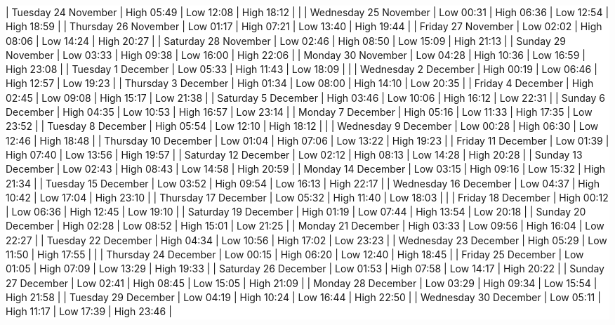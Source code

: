 | Tuesday 24 November | High 05:49 | Low 12:08 | High 18:12 |  | 
| Wednesday 25 November | Low 00:31 | High 06:36 | Low 12:54 | High 18:59 | 
| Thursday 26 November | Low 01:17 | High 07:21 | Low 13:40 | High 19:44 | 
| Friday 27 November | Low 02:02 | High 08:06 | Low 14:24 | High 20:27 | 
| Saturday 28 November | Low 02:46 | High 08:50 | Low 15:09 | High 21:13 | 
| Sunday 29 November | Low 03:33 | High 09:38 | Low 16:00 | High 22:06 | 
| Monday 30 November | Low 04:28 | High 10:36 | Low 16:59 | High 23:08 | 
| Tuesday 1 December | Low 05:33 | High 11:43 | Low 18:09 |  | 
| Wednesday 2 December | High 00:19 | Low 06:46 | High 12:57 | Low 19:23 | 
| Thursday 3 December | High 01:34 | Low 08:00 | High 14:10 | Low 20:35 | 
| Friday 4 December | High 02:45 | Low 09:08 | High 15:17 | Low 21:38 | 
| Saturday 5 December | High 03:46 | Low 10:06 | High 16:12 | Low 22:31 | 
| Sunday 6 December | High 04:35 | Low 10:53 | High 16:57 | Low 23:14 | 
| Monday 7 December | High 05:16 | Low 11:33 | High 17:35 | Low 23:52 | 
| Tuesday 8 December | High 05:54 | Low 12:10 | High 18:12 |  | 
| Wednesday 9 December | Low 00:28 | High 06:30 | Low 12:46 | High 18:48 | 
| Thursday 10 December | Low 01:04 | High 07:06 | Low 13:22 | High 19:23 | 
| Friday 11 December | Low 01:39 | High 07:40 | Low 13:56 | High 19:57 | 
| Saturday 12 December | Low 02:12 | High 08:13 | Low 14:28 | High 20:28 | 
| Sunday 13 December | Low 02:43 | High 08:43 | Low 14:58 | High 20:59 | 
| Monday 14 December | Low 03:15 | High 09:16 | Low 15:32 | High 21:34 | 
| Tuesday 15 December | Low 03:52 | High 09:54 | Low 16:13 | High 22:17 | 
| Wednesday 16 December | Low 04:37 | High 10:42 | Low 17:04 | High 23:10 | 
| Thursday 17 December | Low 05:32 | High 11:40 | Low 18:03 |  | 
| Friday 18 December | High 00:12 | Low 06:36 | High 12:45 | Low 19:10 | 
| Saturday 19 December | High 01:19 | Low 07:44 | High 13:54 | Low 20:18 | 
| Sunday 20 December | High 02:28 | Low 08:52 | High 15:01 | Low 21:25 | 
| Monday 21 December | High 03:33 | Low 09:56 | High 16:04 | Low 22:27 | 
| Tuesday 22 December | High 04:34 | Low 10:56 | High 17:02 | Low 23:23 | 
| Wednesday 23 December | High 05:29 | Low 11:50 | High 17:55 |  | 
| Thursday 24 December | Low 00:15 | High 06:20 | Low 12:40 | High 18:45 | 
| Friday 25 December | Low 01:05 | High 07:09 | Low 13:29 | High 19:33 | 
| Saturday 26 December | Low 01:53 | High 07:58 | Low 14:17 | High 20:22 | 
| Sunday 27 December | Low 02:41 | High 08:45 | Low 15:05 | High 21:09 | 
| Monday 28 December | Low 03:29 | High 09:34 | Low 15:54 | High 21:58 | 
| Tuesday 29 December | Low 04:19 | High 10:24 | Low 16:44 | High 22:50 | 
| Wednesday 30 December | Low 05:11 | High 11:17 | Low 17:39 | High 23:46 | 